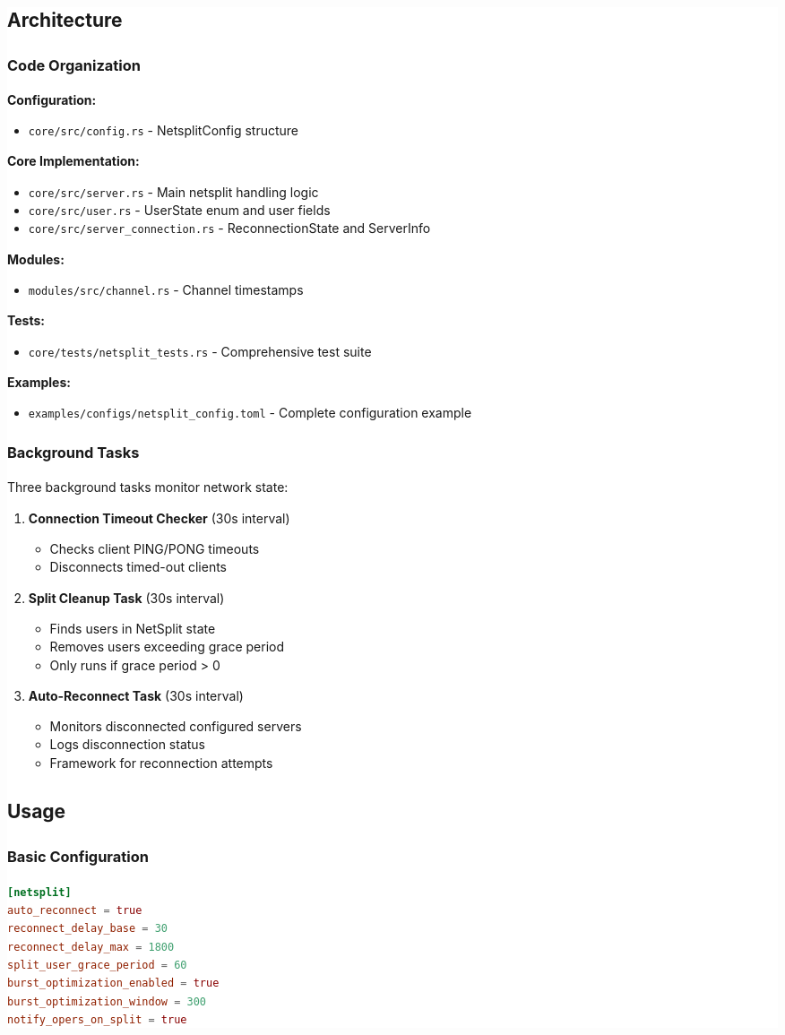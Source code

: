 ## Architecture

### Code Organization

**Configuration:**
- `core/src/config.rs` - NetsplitConfig structure

**Core Implementation:**
- `core/src/server.rs` - Main netsplit handling logic
- `core/src/user.rs` - UserState enum and user fields
- `core/src/server_connection.rs` - ReconnectionState and ServerInfo

**Modules:**
- `modules/src/channel.rs` - Channel timestamps

**Tests:**
- `core/tests/netsplit_tests.rs` - Comprehensive test suite

**Examples:**
- `examples/configs/netsplit_config.toml` - Complete configuration example

### Background Tasks

Three background tasks monitor network state:

1. **Connection Timeout Checker** (30s interval)
   - Checks client PING/PONG timeouts
   - Disconnects timed-out clients

2. **Split Cleanup Task** (30s interval)
   - Finds users in NetSplit state
   - Removes users exceeding grace period
   - Only runs if grace period > 0

3. **Auto-Reconnect Task** (30s interval)
   - Monitors disconnected configured servers
   - Logs disconnection status
   - Framework for reconnection attempts

## Usage

### Basic Configuration

```toml
[netsplit]
auto_reconnect = true
reconnect_delay_base = 30
reconnect_delay_max = 1800
split_user_grace_period = 60
burst_optimization_enabled = true
burst_optimization_window = 300
notify_opers_on_split = true
```
